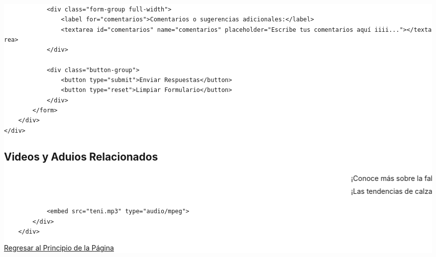                 <div class="form-group full-width">
                    <label for="comentarios">Comentarios o sugerencias adicionales:</label>
                    <textarea id="comentarios" name="comentarios" placeholder="Escribe tus comentarios aquí iiii..."></textarea>
                </div>

                <div class="button-group">
                    <button type="submit">Enviar Respuestas</button>
                    <button type="reset">Limpiar Formulario</button>
                </div>
            </form>
        </div>
    </div>

    
<div class="instructions">
    <div class="video-section" id="videos-section">
        <h2>Videos y Aduios Relacionados</h2>
        <div class="video-container">
            <div class="video-item">
                <marquee direction="left" scrollamount="10">¡Conoce más sobre la fabricación de calzado!</marquee>
                <embed src="nike.MP4" type="video/mp4" width="500" height="500">
            </div>
            <div class="video-item">
                <marquee direction="left" scrollamount="10">¡Las tendencias de calzado que vienen!</marquee>
                <embed src="Colección zapatos de futbol profesionales. @nike @adidasFootball y @PUMA.MP4" type="video/mp4" width="500" height="500">
</div class="video-section" id="videos-section"> 
<div class="audio-container">
            <div class="audio-item">
            </h3>
                <embed src="rally.mp3" type="audio/mpeg">
            </div>
            <div class="audio-item">
               
                <embed src="teni.mp3" type="audio/mpeg">
            </div>
        </div>
<a href="#top" class="back-to-top">Regresar al Principio de la Página</a>
            </div>
        </div>
    </div>
</body>
</html>
